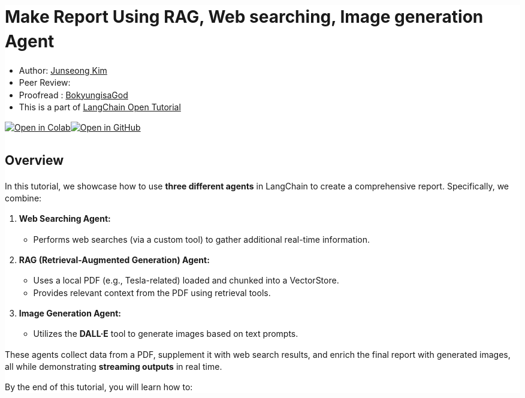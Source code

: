 <style>
.custom {
    background-color: #008d8d;
    color: white;
    padding: 0.25em 0.5em 0.25em 0.5em;
    white-space: pre-wrap;       /* css-3 */
    white-space: -moz-pre-wrap;  /* Mozilla, since 1999 */
    white-space: -pre-wrap;      /* Opera 4-6 */
    white-space: -o-pre-wrap;    /* Opera 7 */
    word-wrap: break-word;
}

pre {
    background-color: #027c7c;
    padding-left: 0.5em;
}

</style>

# Make Report Using RAG, Web searching, Image generation Agent

- Author: [Junseong Kim](https://www.linkedin.com/in/%EC%A4%80%EC%84%B1-%EA%B9%80-591b351b2/)
- Peer Review: 
- Proofread : [BokyungisaGod](https://github.com/BokyungisaGod)
- This is a part of [LangChain Open Tutorial](https://github.com/LangChain-OpenTutorial/LangChain-OpenTutorial)

[![Open in Colab](https://colab.research.google.com/assets/colab-badge.svg)](https://colab.research.google.com/github/LangChain-OpenTutorial/LangChain-OpenTutorial/blob/main/15-Agent/09-MakeReport-Using-RAG-Websearching-Imagegeneration-Agent.ipynb)[![Open in GitHub](https://img.shields.io/badge/Open%20in%20GitHub-181717?style=flat-square&logo=github&logoColor=white)](https://github.com/LangChain-OpenTutorial/LangChain-OpenTutorial/blob/main/15-Agent/09-MakeReport-Using-RAG-Websearching-Imagegeneration-Agent.ipynb)
## Overview
In this tutorial, we showcase how to use **three different agents** in LangChain to create a comprehensive report. Specifically, we combine:

1. **Web Searching Agent:**  
   - Performs web searches (via a custom tool) to gather additional real-time information.  

2. **RAG (Retrieval-Augmented Generation) Agent:**  
   - Uses a local PDF (e.g., Tesla-related) loaded and chunked into a VectorStore.  
   - Provides relevant context from the PDF using retrieval tools.  

3. **Image Generation Agent:**  
   - Utilizes the **DALL·E** tool to generate images based on text prompts.  

These agents collect data from a PDF, supplement it with web search results, and enrich the final report with generated images, all while demonstrating **streaming outputs** in real time.

By the end of this tutorial, you will learn how to:

